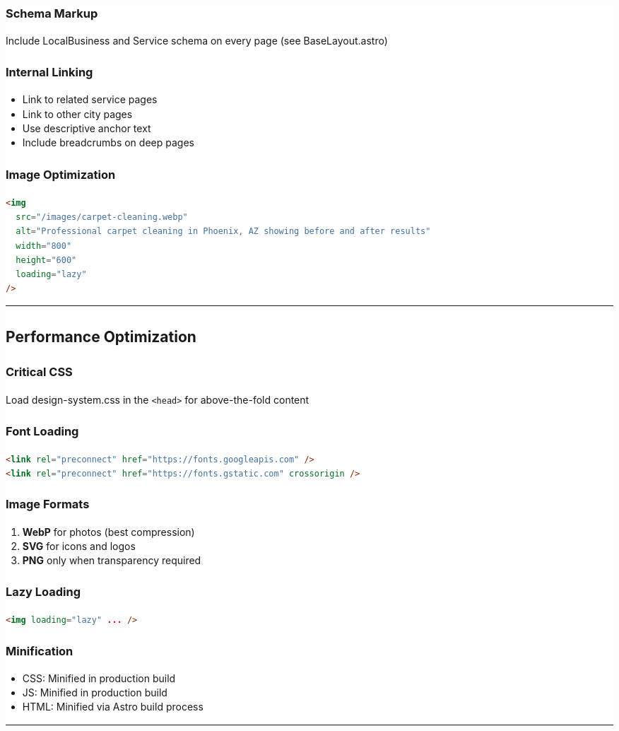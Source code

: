 ### Schema Markup
Include LocalBusiness and Service schema on every page (see BaseLayout.astro)

### Internal Linking
- Link to related service pages
- Link to other city pages
- Use descriptive anchor text
- Include breadcrumbs on deep pages

### Image Optimization
```html
<img 
  src="/images/carpet-cleaning.webp"
  alt="Professional carpet cleaning in Phoenix, AZ showing before and after results"
  width="800"
  height="600"
  loading="lazy"
/>
```

---

## Performance Optimization

### Critical CSS
Load design-system.css in the `<head>` for above-the-fold content

### Font Loading
```html
<link rel="preconnect" href="https://fonts.googleapis.com" />
<link rel="preconnect" href="https://fonts.gstatic.com" crossorigin />
```

### Image Formats
1. **WebP** for photos (best compression)
2. **SVG** for icons and logos
3. **PNG** only when transparency required

### Lazy Loading
```html
<img loading="lazy" ... />
```

### Minification
- CSS: Minified in production build
- JS: Minified in production build
- HTML: Minified via Astro build process

---

